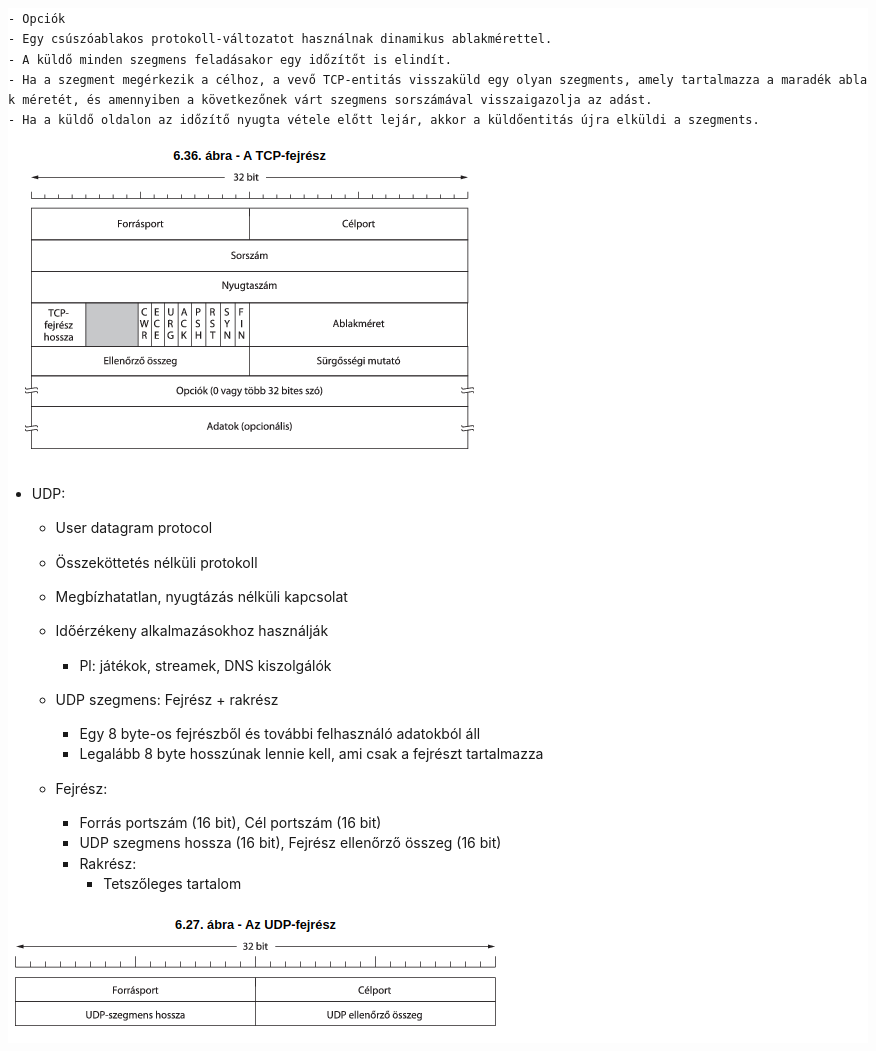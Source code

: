     - Opciók
    - Egy csúszóablakos protokoll-változatot használnak dinamikus ablakmérettel.
    - A küldő minden szegmens feladásakor egy időzítőt is elindít.
    - Ha a szegment megérkezik a célhoz, a vevő TCP-entitás visszaküld egy olyan szegments, amely tartalmazza a maradék ablak méretét, és amennyiben a következőnek várt szegmens sorszámával visszaigazolja az adást.
    - Ha a küldő oldalon az időzítő nyugta vétele előtt lejár, akkor a küldőentitás újra elküldi a szegments.

![Példa](./../img/8-4.png)

- UDP:

  - User datagram protocol
  - Összeköttetés nélküli protokoll
  - Megbízhatatlan, nyugtázás nélküli kapcsolat
  - Időérzékeny alkalmazásokhoz használják
    - Pl: játékok, streamek, DNS kiszolgálók
  - UDP szegmens: Fejrész + rakrész
    - Egy 8 byte-os fejrészből és további felhasználó adatokból áll
    - Legalább 8 byte hosszúnak lennie kell, ami csak a fejrészt tartalmazza
  - Fejrész:

    - Forrás portszám (16 bit), Cél portszám (16 bit)
    - UDP szegmens hossza (16 bit), Fejrész ellenőrző összeg (16 bit)
    - Rakrész:
      - Tetszőleges tartalom

![Példa](./../img/8-5.png)
